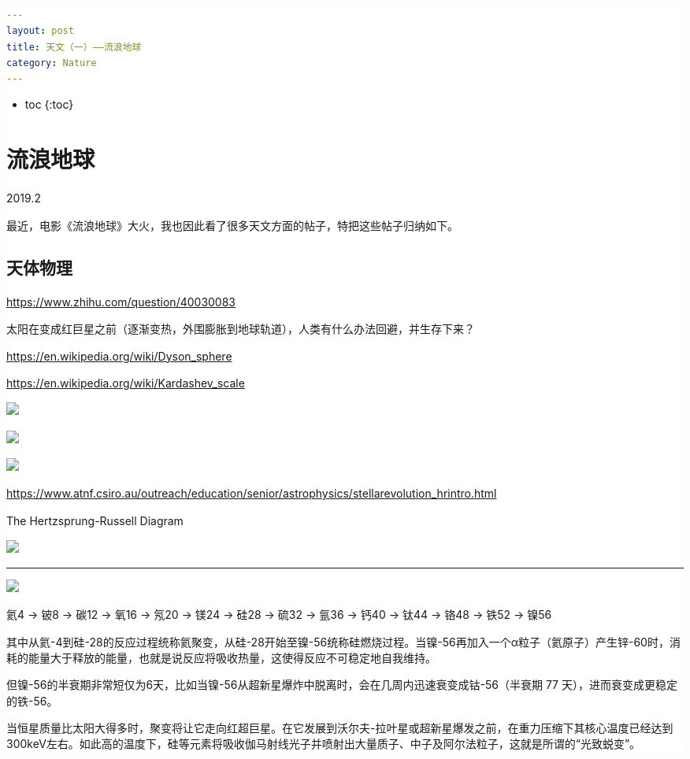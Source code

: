 ```yaml
---
layout: post
title: 天文（一）——流浪地球
category: Nature 
---
```


* toc
{:toc}

# 流浪地球

2019.2

最近，电影《流浪地球》大火，我也因此看了很多天文方面的帖子，特把这些帖子归纳如下。

## 天体物理

https://www.zhihu.com/question/40030083

太阳在变成红巨星之前（逐渐变热，外围膨胀到地球轨道），人类有什么办法回避，并生存下来？

https://en.wikipedia.org/wiki/Dyson_sphere

https://en.wikipedia.org/wiki/Kardashev_scale

![](/images/img2/Kardashev.png)

![](/images/img2/Sundeath.gif)

![](/images/img2/Hertzsprung-Russel_StarData.png)

https://www.atnf.csiro.au/outreach/education/senior/astrophysics/stellarevolution_hrintro.html

The Hertzsprung-Russell Diagram

![](/images/img4/star.jpg)

---

![](/images/img3/B2FH.jpg)

氦4 → 铍8 → 碳12 → 氧16 → 氖20 → 镁24 → 硅28 → 硫32 → 氩36 → 钙40 → 钛44 → 铬48 → 铁52 → 镍56

其中从氦-4到硅-28的反应过程统称氦聚变，从硅-28开始至镍-56统称硅燃烧过程。当镍-56再加入一个α粒子（氦原子）产生锌-60时，消耗的能量大于释放的能量，也就是说反应将吸收热量，这使得反应不可稳定地自我维持。

但镍-56的半衰期非常短仅为6天，比如当镍-56从超新星爆炸中脱离时，会在几周内迅速衰变成钴-56（半衰期 77 天），进而衰变成更稳定的铁-56。

当恒星质量比太阳大得多时，聚变将让它走向红超巨星。在它发展到沃尔夫-拉叶星或超新星爆发之前，在重力压缩下其核心温度已经达到300keV左右。如此高的温度下，硅等元素将吸收伽马射线光子并喷射出大量质子、中子及阿尔法粒子，这就是所谓的“光致蜕变”。
